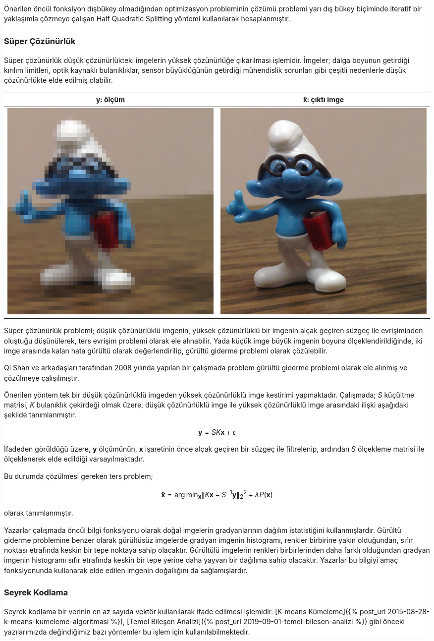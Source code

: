 Önerilen öncül fonksiyon dışbükey olmadığından optimizasyon probleminin çözümü problemi yarı dış bükey biçiminde iteratif bir yaklaşımla çözmeye çalışan Half Quadratic Splitting yöntemi kullanılarak hesaplanmıştır.

### Süper Çözünürlük

Süper çözünürlük düşük çözünürlükteki imgelerin yüksek çözünürlüğe çıkarılması işlemidir. İmgeler; dalga boyunun getirdiği kırılım limitleri, optik kaynaklı bulanıklıklar, sensör büyüklüğünün getirdiği mühendislik sorunları gibi çeşitli nedenlerle düşük çözünürlükte elde edilmiş olabilir.

| $\mathbf{y}$: ölçüm | $\mathbf{\hat{x}}$: çıktı imge |
:-------:|:----:|
![Image Super Resolution #half][smurf_lowres] | ![Image Super Resolution #half][smurf]|

Süper çözünürlük problemi; düşük çözünürlüklü imgenin, yüksek çözünürlüklü bir imgenin alçak geçiren süzgeç ile evrişiminden oluştuğu düşünülerek, ters evrişim problemi olarak ele alınabilir. Yada küçük imge büyük imgenin boyuna ölçeklendirildiğinde, iki imge arasında kalan hata gürültü olarak değerlendirilip, gürültü giderme problemi olarak çözülebilir.

Qi Shan ve arkadaşları tarafından 2008 yılında yapılan bir çalışmada problem gürültü giderme problemi olarak ele alınmış ve çözülmeye çalışılmıştır.

Önerilen yöntem tek bir düşük çözünürlüklü imgeden yüksek çözünürlüklü imge kestirimi yapmaktadır. Çalışmada; $S$ küçültme matrisi, $K$ bulanıklık çekirdeği olmak üzere, düşük çözünürlüklü imge ile yüksek çözünürlüklü imge arasındaki ilişki aşağıdaki şekilde tanımlanmıştır.

$$
    \mathbf{y} = SK\mathbf{x} + \epsilon
$$

İfadeden görüldüğü üzere, $\mathbf{y}$ ölçümünün, $\mathbf{x}$ işaretinin önce alçak geçiren bir süzgeç ile filtrelenip, ardından $S$ ölçekleme matrisi ile ölçeklenerek elde edildiği varsayılmaktadır.

Bu durumda çözülmesi gereken ters problem;

$$
    \mathbf{\hat{x}} = \arg\min_{\mathbf{x}} \lVert K\mathbf{x} - S^{-1}\mathbf{y} \lVert_2^2 + \lambda P(\mathbf{x})
$$

olarak tanımlanmıştır. 

Yazarlar çalışmada öncül bilgi fonksiyonu olarak doğal imgelerin gradyanlarının dağılım istatistiğini kullanmışlardır. Gürültü giderme problemine benzer olarak gürültüsüz imgelerde gradyan imgenin histogramı, renkler birbirine yakın olduğundan, sıfır noktası etrafında keskin bir tepe noktaya sahip olacaktır. Gürültülü imgelerin renkleri birbirlerinden daha farklı olduğundan gradyan imgenin histogramı sıfır etrafında keskin bir tepe yerine daha yayvan bir dağılıma sahip olacaktır. Yazarlar bu bilgiyi amaç fonksiyonunda kullanarak elde edilen imgenin doğallığını da sağlamışlardır.

### Seyrek Kodlama

Seyrek kodlama bir verinin en az sayıda vektör kullanılarak ifade edilmesi işlemidir. [K-means Kümeleme]({% post_url 2015-08-28-k-means-kumeleme-algoritmasi %}), [Temel Bileşen Analizi]({% post_url 2019-09-01-temel-bilesen-analizi %}) gibi önceki yazılarımızda değindiğimiz bazı yöntemler bu işlem için kullanılabilmektedir.


[RESOURCES]: # (List of the resources used by the blog post)
[smurf]: /assets/post_resources/linear_inverse_problems/smurf.png
[smurf_9color]: /assets/post_resources/linear_inverse_problems/smurf_9color.png
[smurf_blur]: /assets/post_resources/linear_inverse_problems/smurf_blur.png
[smurf_grad]: /assets/post_resources/linear_inverse_problems/smurf_grad.png
[smurf_hsv_noise]: /assets/post_resources/linear_inverse_problems/smurf_hsv_noise.png
[smurf_lowres]: /assets/post_resources/linear_inverse_problems/smurf_lowres.png
[smurf_gblur]: /assets/post_resources/linear_inverse_problems/smurf_gblur.png
[gaussian]: /assets/post_resources/linear_inverse_problems/gaussian.png
[dictionary]: /assets/post_resources/linear_inverse_problems/dictionary.png